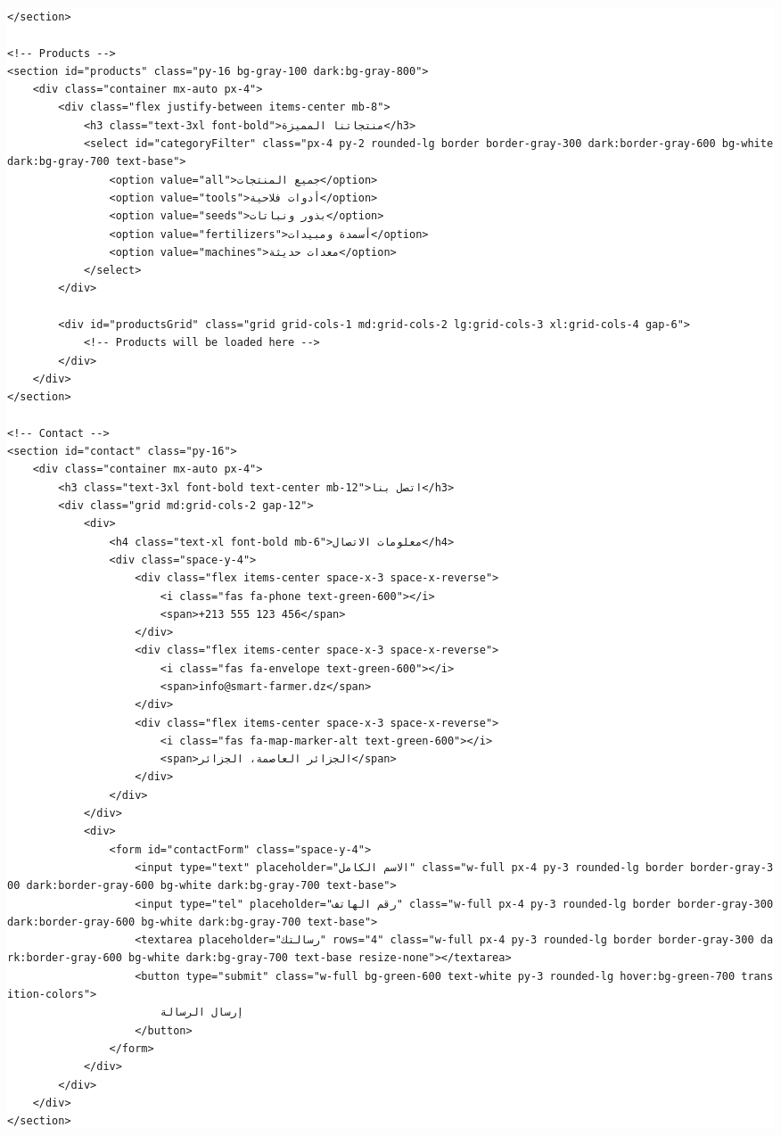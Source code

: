     </section>

    <!-- Products -->
    <section id="products" class="py-16 bg-gray-100 dark:bg-gray-800">
        <div class="container mx-auto px-4">
            <div class="flex justify-between items-center mb-8">
                <h3 class="text-3xl font-bold">منتجاتنا المميزة</h3>
                <select id="categoryFilter" class="px-4 py-2 rounded-lg border border-gray-300 dark:border-gray-600 bg-white dark:bg-gray-700 text-base">
                    <option value="all">جميع المنتجات</option>
                    <option value="tools">أدوات فلاحية</option>
                    <option value="seeds">بذور ونباتات</option>
                    <option value="fertilizers">أسمدة ومبيدات</option>
                    <option value="machines">معدات حديثة</option>
                </select>
            </div>
            
            <div id="productsGrid" class="grid grid-cols-1 md:grid-cols-2 lg:grid-cols-3 xl:grid-cols-4 gap-6">
                <!-- Products will be loaded here -->
            </div>
        </div>
    </section>

    <!-- Contact -->
    <section id="contact" class="py-16">
        <div class="container mx-auto px-4">
            <h3 class="text-3xl font-bold text-center mb-12">اتصل بنا</h3>
            <div class="grid md:grid-cols-2 gap-12">
                <div>
                    <h4 class="text-xl font-bold mb-6">معلومات الاتصال</h4>
                    <div class="space-y-4">
                        <div class="flex items-center space-x-3 space-x-reverse">
                            <i class="fas fa-phone text-green-600"></i>
                            <span>+213 555 123 456</span>
                        </div>
                        <div class="flex items-center space-x-3 space-x-reverse">
                            <i class="fas fa-envelope text-green-600"></i>
                            <span>info@smart-farmer.dz</span>
                        </div>
                        <div class="flex items-center space-x-3 space-x-reverse">
                            <i class="fas fa-map-marker-alt text-green-600"></i>
                            <span>الجزائر العاصمة، الجزائر</span>
                        </div>
                    </div>
                </div>
                <div>
                    <form id="contactForm" class="space-y-4">
                        <input type="text" placeholder="الاسم الكامل" class="w-full px-4 py-3 rounded-lg border border-gray-300 dark:border-gray-600 bg-white dark:bg-gray-700 text-base">
                        <input type="tel" placeholder="رقم الهاتف" class="w-full px-4 py-3 rounded-lg border border-gray-300 dark:border-gray-600 bg-white dark:bg-gray-700 text-base">
                        <textarea placeholder="رسالتك" rows="4" class="w-full px-4 py-3 rounded-lg border border-gray-300 dark:border-gray-600 bg-white dark:bg-gray-700 text-base resize-none"></textarea>
                        <button type="submit" class="w-full bg-green-600 text-white py-3 rounded-lg hover:bg-green-700 transition-colors">
                            إرسال الرسالة
                        </button>
                    </form>
                </div>
            </div>
        </div>
    </section>
